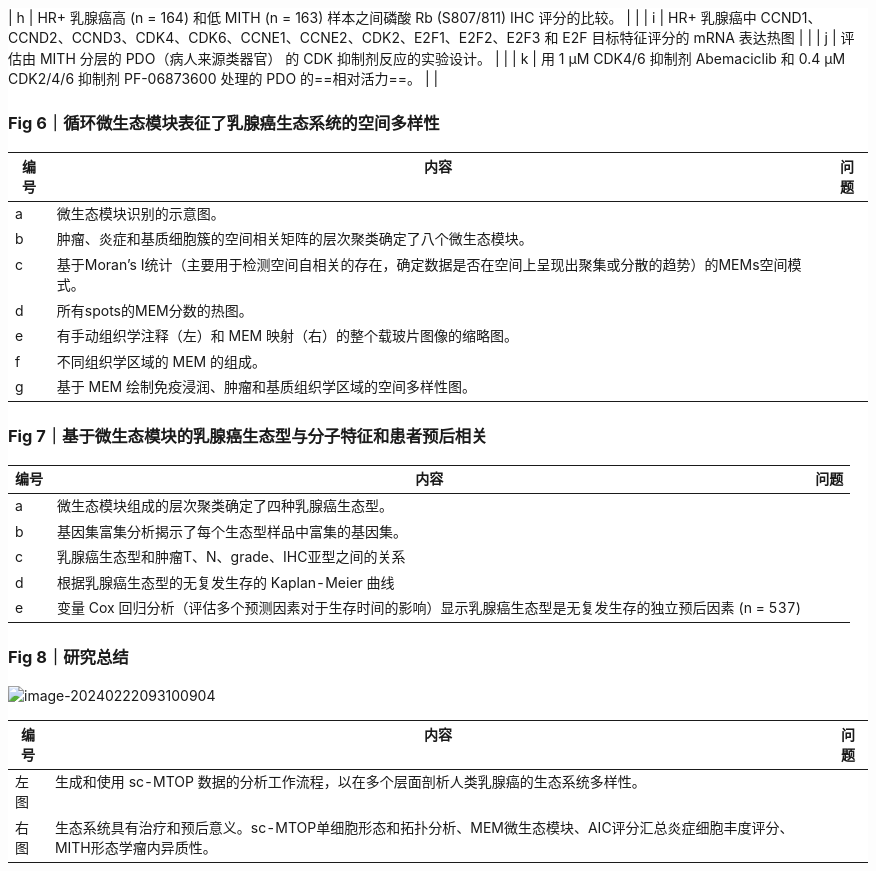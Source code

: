 | h    | HR+ 乳腺癌高 (n = 164) 和低 MITH (n = 163) 样本之间磷酸 Rb (S807/811) IHC 评分的比较。 |      |
| i    | HR+ 乳腺癌中 CCND1、CCND2、CCND3、CDK4、CDK6、CCNE1、CCNE2、CDK2、E2F1、E2F2、E2F3 和 E2F 目标特征评分的 mRNA 表达热图 |      |
| j    | 评估由 MITH 分层的 PDO（病人来源类器官） 的 CDK 抑制剂反应的实验设计。 |      |
| k    | 用 1 μM CDK4/6 抑制剂 Abemaciclib 和 0.4 μM CDK2/4/6 抑制剂 PF-06873600 处理的 PDO 的==相对活力==。 |      |



### Fig 6｜循环微生态模块表征了乳腺癌生态系统的空间多样性

| 编号 | 内容                                                         | 问题 |
| ---- | ------------------------------------------------------------ | ---- |
| a    | 微生态模块识别的示意图。                                     |      |
| b    | 肿瘤、炎症和基质细胞簇的空间相关矩阵的层次聚类确定了八个微生态模块。 |      |
| c    | 基于Moran’s I统计（主要用于检测空间自相关的存在，确定数据是否在空间上呈现出聚集或分散的趋势）的MEMs空间模式。 |      |
| d    | 所有spots的MEM分数的热图。                                   |      |
| e    | 有手动组织学注释（左）和 MEM 映射（右）的整个载玻片图像的缩略图。 |      |
| f    | 不同组织学区域的 MEM 的组成。                                |      |
| g    | 基于 MEM 绘制免疫浸润、肿瘤和基质组织学区域的空间多样性图。  |      |



### Fig 7｜基于微生态模块的乳腺癌生态型与分子特征和患者预后相关

| 编号 | 内容                                                         | 问题 |
| ---- | ------------------------------------------------------------ | ---- |
| a    | 微生态模块组成的层次聚类确定了四种乳腺癌生态型。             |      |
| b    | 基因集富集分析揭示了每个生态型样品中富集的基因集。           |      |
| c    | 乳腺癌生态型和肿瘤T、N、grade、IHC亚型之间的关系             |      |
| d    | 根据乳腺癌生态型的无复发生存的 Kaplan-Meier 曲线             |      |
| e    | 变量 Cox 回归分析（评估多个预测因素对于生存时间的影响）显示乳腺癌生态型是无复发生存的独立预后因素 (n = 537) |      |



### Fig 8｜研究总结

![image-20240222093100904](https://p.ipic.vip/korr39.png)

| 编号 | 内容                                                         | 问题 |
| ---- | ------------------------------------------------------------ | ---- |
| 左图 | 生成和使用 sc-MTOP 数据的分析工作流程，以在多个层面剖析人类乳腺癌的生态系统多样性。 |      |
| 右图 | 生态系统具有治疗和预后意义。sc-MTOP单细胞形态和拓扑分析、MEM微生态模块、AIC评分汇总炎症细胞丰度评分、MITH形态学瘤内异质性。 |      |

